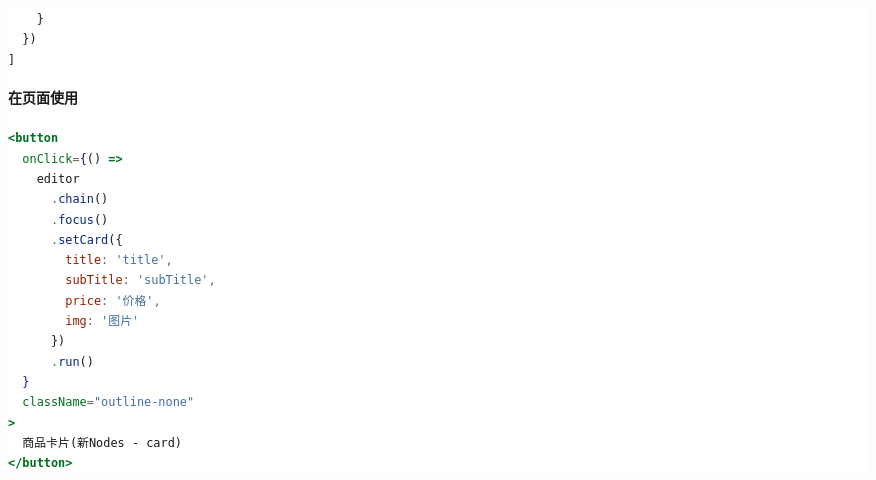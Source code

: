 ```js
    }
  })
]
```

#### 在页面使用

```jsx
<button
  onClick={() =>
    editor
      .chain()
      .focus()
      .setCard({
        title: 'title',
        subTitle: 'subTitle',
        price: '价格',
        img: '图片'
      })
      .run()
  }
  className="outline-none"
>
  商品卡片(新Nodes - card)
</button>
```
